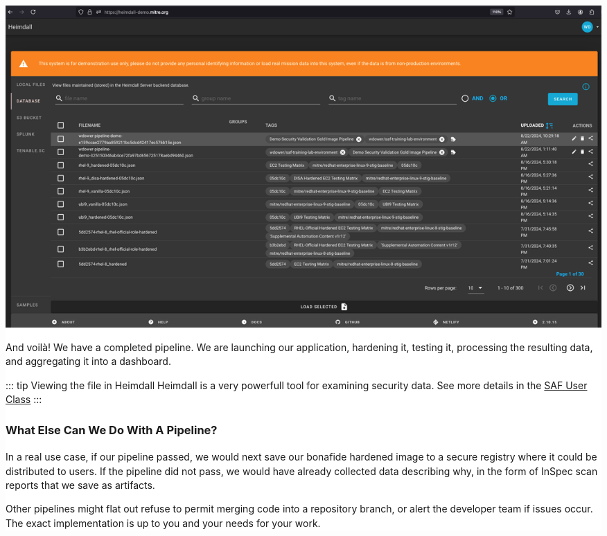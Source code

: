 ![Results in Heimdall](../../assets/img/results_in_heimdall.png)

And voilà! We have a completed pipeline. We are launching our application, hardening it, testing it, processing the resulting data, and aggregating it into a dashboard.

::: tip Viewing the file in Heimdall
Heimdall is a very powerfull tool for examining security data. See more details in the [SAF User Class](../user/9.md)
:::

### What Else Can We Do With A Pipeline?

In a real use case, if our pipeline passed, we would next save our bonafide hardened image to a secure registry where it could be distributed to users. If the pipeline did not pass, we would have already collected data describing why, in the form of InSpec scan reports that we save as artifacts.

Other pipelines might flat out refuse to permit merging code into a repository branch, or alert the developer team if issues occur. The exact implementation is up to you and your needs for your work.